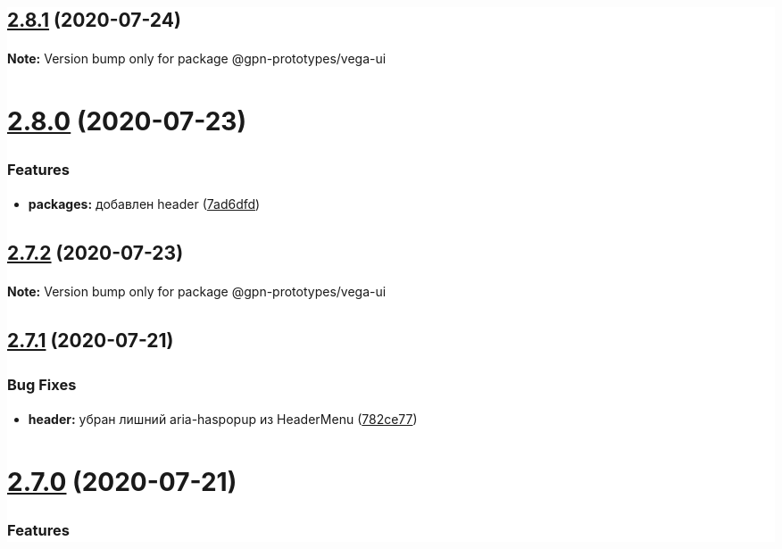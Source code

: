 



## [2.8.1](https://github.com/gpn-prototypes/vega-ui/compare/@gpn-prototypes/vega-ui@2.8.0...@gpn-prototypes/vega-ui@2.8.1) (2020-07-24)

**Note:** Version bump only for package @gpn-prototypes/vega-ui





# [2.8.0](https://github.com/gpn-prototypes/vega-ui/compare/@gpn-prototypes/vega-ui@2.7.2...@gpn-prototypes/vega-ui@2.8.0) (2020-07-23)


### Features

* **packages:** добавлен header ([7ad6dfd](https://github.com/gpn-prototypes/vega-ui/commit/7ad6dfd0521f149e8c4c99ee1b09a43df3181678))





## [2.7.2](https://github.com/gpn-prototypes/vega-ui/compare/@gpn-prototypes/vega-ui@2.7.1...@gpn-prototypes/vega-ui@2.7.2) (2020-07-23)

**Note:** Version bump only for package @gpn-prototypes/vega-ui





## [2.7.1](https://github.com/gpn-prototypes/vega-ui/compare/@gpn-prototypes/vega-ui@2.7.0...@gpn-prototypes/vega-ui@2.7.1) (2020-07-21)


### Bug Fixes

* **header:** убран лишний aria-haspopup из HeaderMenu ([782ce77](https://github.com/gpn-prototypes/vega-ui/commit/782ce77564fc24059942d159e3c1cb67a5019029))





# [2.7.0](https://github.com/gpn-prototypes/vega-ui/compare/@gpn-prototypes/vega-ui@2.6.2...@gpn-prototypes/vega-ui@2.7.0) (2020-07-21)


### Features
